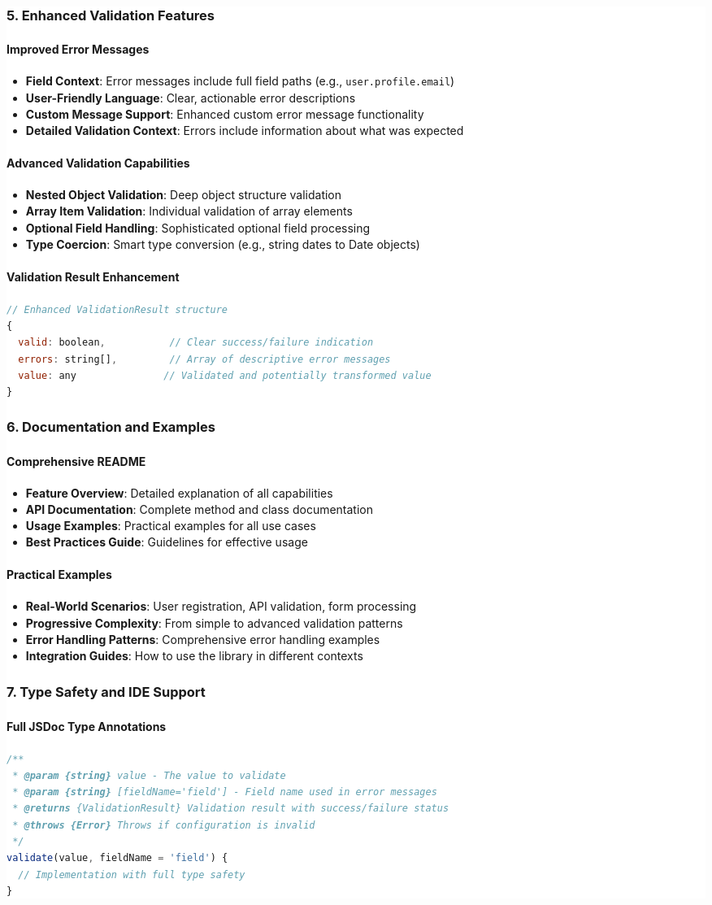 ### 5. **Enhanced Validation Features**

#### **Improved Error Messages**
- **Field Context**: Error messages include full field paths (e.g., `user.profile.email`)
- **User-Friendly Language**: Clear, actionable error descriptions
- **Custom Message Support**: Enhanced custom error message functionality
- **Detailed Validation Context**: Errors include information about what was expected

#### **Advanced Validation Capabilities**
- **Nested Object Validation**: Deep object structure validation
- **Array Item Validation**: Individual validation of array elements
- **Optional Field Handling**: Sophisticated optional field processing
- **Type Coercion**: Smart type conversion (e.g., string dates to Date objects)

#### **Validation Result Enhancement**
```javascript
// Enhanced ValidationResult structure
{
  valid: boolean,           // Clear success/failure indication
  errors: string[],         // Array of descriptive error messages
  value: any               // Validated and potentially transformed value
}
```

### 6. **Documentation and Examples**

#### **Comprehensive README**
- **Feature Overview**: Detailed explanation of all capabilities
- **API Documentation**: Complete method and class documentation
- **Usage Examples**: Practical examples for all use cases
- **Best Practices Guide**: Guidelines for effective usage

#### **Practical Examples**
- **Real-World Scenarios**: User registration, API validation, form processing
- **Progressive Complexity**: From simple to advanced validation patterns
- **Error Handling Patterns**: Comprehensive error handling examples
- **Integration Guides**: How to use the library in different contexts

### 7. **Type Safety and IDE Support**

#### **Full JSDoc Type Annotations**
```javascript
/**
 * @param {string} value - The value to validate
 * @param {string} [fieldName='field'] - Field name used in error messages
 * @returns {ValidationResult} Validation result with success/failure status
 * @throws {Error} Throws if configuration is invalid
 */
validate(value, fieldName = 'field') {
  // Implementation with full type safety
}
```
